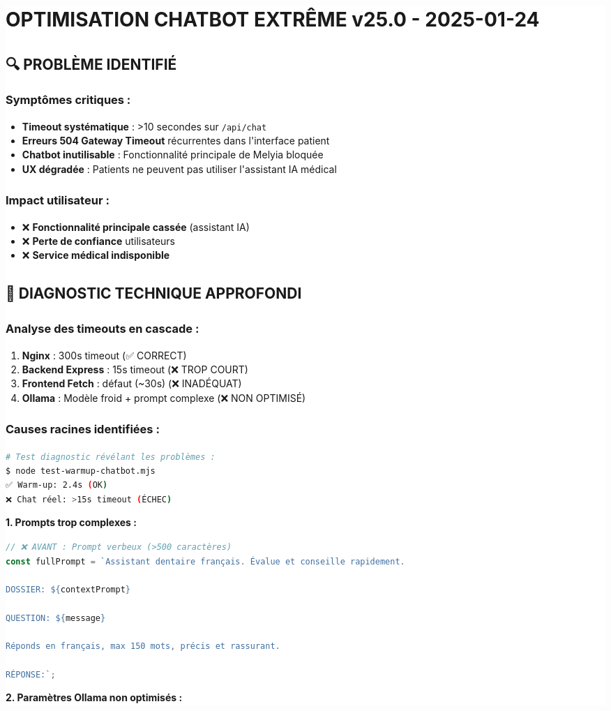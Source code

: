 # OPTIMISATION CHATBOT EXTRÊME v25.0 - 2025-01-24

## 🔍 PROBLÈME IDENTIFIÉ

### Symptômes critiques :

- **Timeout systématique** : >10 secondes sur `/api/chat`
- **Erreurs 504 Gateway Timeout** récurrentes dans l'interface patient
- **Chatbot inutilisable** : Fonctionnalité principale de Melyia bloquée
- **UX dégradée** : Patients ne peuvent pas utiliser l'assistant IA médical

### Impact utilisateur :

- ❌ **Fonctionnalité principale cassée** (assistant IA)
- ❌ **Perte de confiance** utilisateurs
- ❌ **Service médical indisponible**

## 🧪 DIAGNOSTIC TECHNIQUE APPROFONDI

### Analyse des timeouts en cascade :

1. **Nginx** : 300s timeout (✅ CORRECT)
2. **Backend Express** : 15s timeout (❌ TROP COURT)
3. **Frontend Fetch** : défaut (~30s) (❌ INADÉQUAT)
4. **Ollama** : Modèle froid + prompt complexe (❌ NON OPTIMISÉ)

### Causes racines identifiées :

```bash
# Test diagnostic révélant les problèmes :
$ node test-warmup-chatbot.mjs
✅ Warm-up: 2.4s (OK)
❌ Chat réel: >15s timeout (ÉCHEC)
```

**1. Prompts trop complexes :**

```javascript
// ❌ AVANT : Prompt verbeux (>500 caractères)
const fullPrompt = `Assistant dentaire français. Évalue et conseille rapidement.

DOSSIER: ${contextPrompt}

QUESTION: ${message}

Réponds en français, max 150 mots, précis et rassurant.

RÉPONSE:`;
```

**2. Paramètres Ollama non optimisés :**
